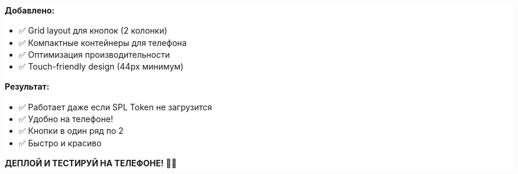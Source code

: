 **Добавлено:**
- ✅ Grid layout для кнопок (2 колонки)
- ✅ Компактные контейнеры для телефона
- ✅ Оптимизация производительности
- ✅ Touch-friendly design (44px минимум)

**Результат:**
- ✅ Работает даже если SPL Token не загрузится
- ✅ Удобно на телефоне!
- ✅ Кнопки в один ряд по 2
- ✅ Быстро и красиво

**ДЕПЛОЙ И ТЕСТИРУЙ НА ТЕЛЕФОНЕ!** 📱🚀
